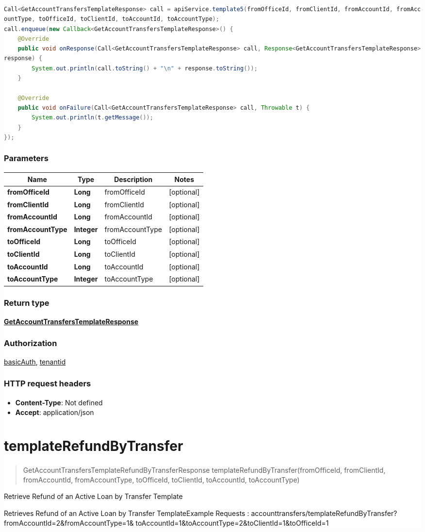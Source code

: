 ```java
Call<GetAccountTransfersTemplateResponse> call = apiService.template5(fromOfficeId, fromClientId, fromAccountId, fromAccountType, toOfficeId, toClientId, toAccountId, toAccountType);
call.enqueue(new Callback<GetAccountTransfersTemplateResponse>() {
    @Override
    public void onResponse(Call<GetAccountTransfersTemplateResponse> call, Response<GetAccountTransfersTemplateResponse> response) {
        System.out.println(call.toString() + "\n" + response.toString());
    }

    @Override
    public void onFailure(Call<GetAccountTransfersTemplateResponse> call, Throwable t) {
        System.out.println(t.getMessage());
    }
});

```

### Parameters

Name | Type | Description  | Notes
------------- | ------------- | ------------- | -------------
 **fromOfficeId** | **Long**| fromOfficeId | [optional]
 **fromClientId** | **Long**| fromClientId | [optional]
 **fromAccountId** | **Long**| fromAccountId | [optional]
 **fromAccountType** | **Integer**| fromAccountType | [optional]
 **toOfficeId** | **Long**| toOfficeId | [optional]
 **toClientId** | **Long**| toClientId | [optional]
 **toAccountId** | **Long**| toAccountId | [optional]
 **toAccountType** | **Integer**| toAccountType | [optional]

### Return type

[**GetAccountTransfersTemplateResponse**](GetAccountTransfersTemplateResponse.md)

### Authorization

[basicAuth](../README.md#basicAuth), [tenantid](../README.md#tenantid)

### HTTP request headers

 - **Content-Type**: Not defined
 - **Accept**: application/json

<a name="templateRefundByTransfer"></a>
# **templateRefundByTransfer**
> GetAccountTransfersTemplateRefundByTransferResponse templateRefundByTransfer(fromOfficeId, fromClientId, fromAccountId, fromAccountType, toOfficeId, toClientId, toAccountId, toAccountType)

Retrieve Refund of an Active Loan by Transfer Template

Retrieves Refund of an Active Loan by Transfer TemplateExample Requests :    accounttransfers/templateRefundByTransfer?fromAccountId&#x3D;2&amp;fromAccountType&#x3D;1&amp; toAccountId&#x3D;1&amp;toAccountType&#x3D;2&amp;toClientId&#x3D;1&amp;toOfficeId&#x3D;1
